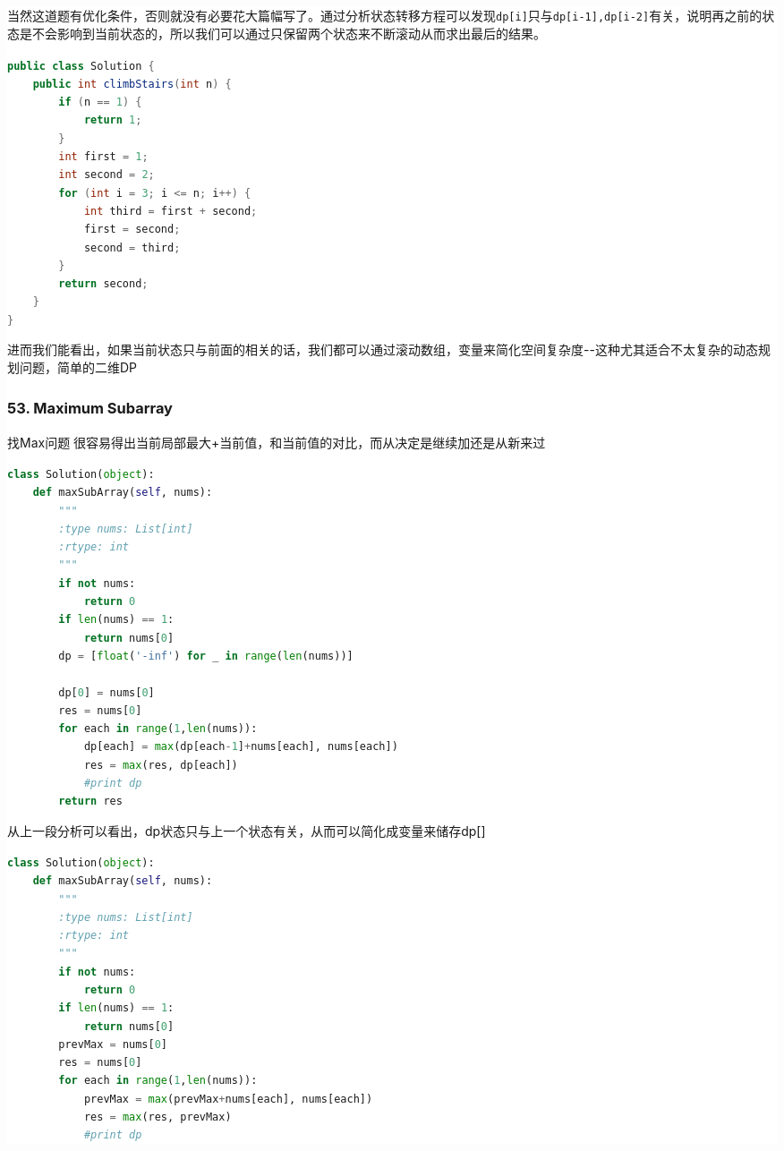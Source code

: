 当然这道题有优化条件，否则就没有必要花大篇幅写了。通过分析状态转移方程可以发现`dp[i]`只与`dp[i-1],dp[i-2]`有关，说明再之前的状态是不会影响到当前状态的，所以我们可以通过只保留两个状态来不断滚动从而求出最后的结果。

```java
public class Solution {
    public int climbStairs(int n) {
        if (n == 1) {
            return 1;
        }
        int first = 1;
        int second = 2;
        for (int i = 3; i <= n; i++) {
            int third = first + second;
            first = second;
            second = third;
        }
        return second;
    }
}
```
进而我们能看出，如果当前状态只与前面的相关的话，我们都可以通过滚动数组，变量来简化空间复杂度--这种尤其适合不太复杂的动态规划问题，简单的二维DP

### 53. Maximum Subarray
找Max问题
很容易得出当前局部最大+当前值，和当前值的对比，而从决定是继续加还是从新来过

```python
class Solution(object):
    def maxSubArray(self, nums):
        """
        :type nums: List[int]
        :rtype: int
        """
        if not nums:
            return 0
        if len(nums) == 1:
            return nums[0]
        dp = [float('-inf') for _ in range(len(nums))]

        dp[0] = nums[0]
        res = nums[0]
        for each in range(1,len(nums)):
            dp[each] = max(dp[each-1]+nums[each], nums[each])
            res = max(res, dp[each])
            #print dp
        return res
```
从上一段分析可以看出，dp状态只与上一个状态有关，从而可以简化成变量来储存dp[]

```python
class Solution(object):
    def maxSubArray(self, nums):
        """
        :type nums: List[int]
        :rtype: int
        """
        if not nums:
            return 0
        if len(nums) == 1:
            return nums[0]
        prevMax = nums[0]
        res = nums[0]
        for each in range(1,len(nums)):
            prevMax = max(prevMax+nums[each], nums[each])
            res = max(res, prevMax)
            #print dp
```